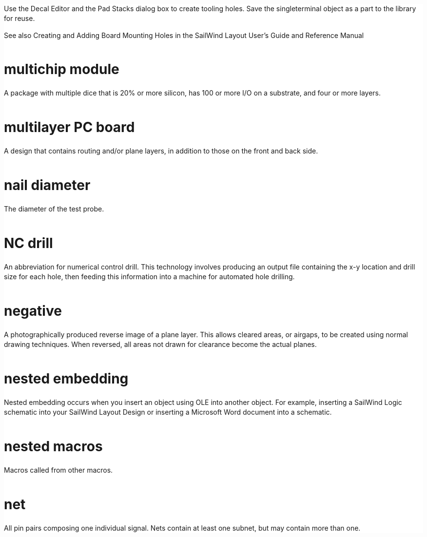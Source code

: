 Use the Decal Editor and the Pad Stacks dialog box to create tooling holes. Save the singleterminal object as a part to the library for reuse.  

See also Creating and Adding Board Mounting Holes in the SailWind Layout User’s Guide and Reference Manual  

# multichip module  

A package with multiple dice that is $20\%$ or more silicon, has 100 or more I/O on a substrate, and four or more layers.  

# multilayer PC board  

A design that contains routing and/or plane layers, in addition to those on the front and back side.  

# nail diameter  

The diameter of the test probe.  

# NC drill  

An abbreviation for numerical control drill. This technology involves producing an output file containing the x-y location and drill size for each hole, then feeding this information into a machine for automated hole drilling.  

# negative  

A photographically produced reverse image of a plane layer. This allows cleared areas, or airgaps, to be created using normal drawing techniques. When reversed, all areas not drawn for clearance become the actual planes.  

# nested embedding  

Nested embedding occurs when you insert an object using OLE into another object. For example, inserting a SailWind Logic schematic into your SailWind Layout Design or inserting a Microsoft Word document into a schematic.  

# nested macros  

Macros called from other macros.  

# net  

All pin pairs composing one individual signal. Nets contain at least one subnet, but may contain more than one.  
